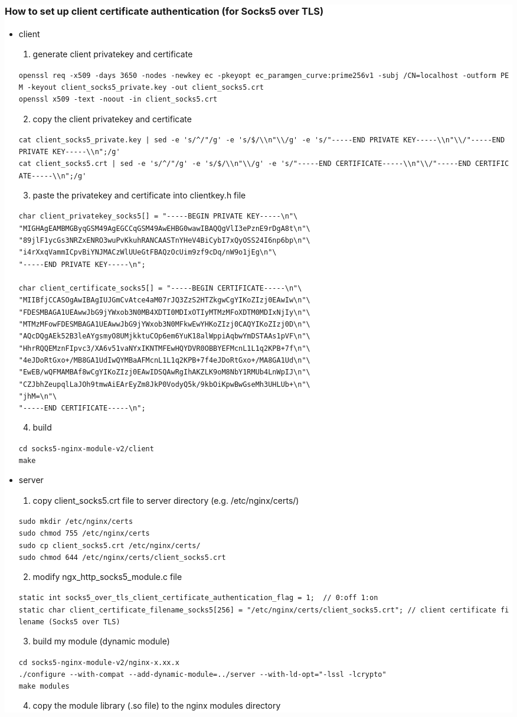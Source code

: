 ### How to set up client certificate authentication (for Socks5 over TLS)
- client
    1. generate client privatekey and certificate
    ```
    openssl req -x509 -days 3650 -nodes -newkey ec -pkeyopt ec_paramgen_curve:prime256v1 -subj /CN=localhost -outform PEM -keyout client_socks5_private.key -out client_socks5.crt
    openssl x509 -text -noout -in client_socks5.crt
    ```
    2. copy the client privatekey and certificate
    ```
    cat client_socks5_private.key | sed -e 's/^/"/g' -e 's/$/\\n"\\/g' -e 's/"-----END PRIVATE KEY-----\\n"\\/"-----END PRIVATE KEY-----\\n";/g'
    cat client_socks5.crt | sed -e 's/^/"/g' -e 's/$/\\n"\\/g' -e 's/"-----END CERTIFICATE-----\\n"\\/"-----END CERTIFICATE-----\\n";/g'
    ```
    3. paste the privatekey and certificate into clientkey.h file
    ```
    char client_privatekey_socks5[] = "-----BEGIN PRIVATE KEY-----\n"\
    "MIGHAgEAMBMGByqGSM49AgEGCCqGSM49AwEHBG0wawIBAQQgVlI3ePznE9rDgA8t\n"\
    "89jlF1ycGs3NRZxENRO3wuPvKkuhRANCAASTnYHeV4BiCybI7xQyOSS24I6np6bp\n"\
    "i4rXxqVammICpvBiYNJMACzWlUUeGtFBAQzOcUim9zf9cDq/nW9o1jEg\n"\
    "-----END PRIVATE KEY-----\n";

    char client_certificate_socks5[] = "-----BEGIN CERTIFICATE-----\n"\
    "MIIBfjCCASOgAwIBAgIUJGmCvAtce4aM07rJQ3ZzS2HTZkgwCgYIKoZIzj0EAwIw\n"\
    "FDESMBAGA1UEAwwJbG9jYWxob3N0MB4XDTI0MDIxOTIyMTMzMFoXDTM0MDIxNjIy\n"\
    "MTMzMFowFDESMBAGA1UEAwwJbG9jYWxob3N0MFkwEwYHKoZIzj0CAQYIKoZIzj0D\n"\
    "AQcDQgAEk52B3leAYgsmyO8UMjkktuCOp6em6YuK18alWppiAqbwYmDSTAAs1pVF\n"\
    "HhrRQQEMznFIpvc3/XA6v51vaNYxIKNTMFEwHQYDVR0OBBYEFMcnL1L1q2KPB+7f\n"\
    "4eJDoRtGxo+/MB8GA1UdIwQYMBaAFMcnL1L1q2KPB+7f4eJDoRtGxo+/MA8GA1Ud\n"\
    "EwEB/wQFMAMBAf8wCgYIKoZIzj0EAwIDSQAwRgIhAKZLK9oM8NbY1RMUb4LnWpIJ\n"\
    "CZJbhZeupqlLaJOh9tmwAiEArEyZm8JkP0VodyQ5k/9kbOiKpwBwGseMh3UHLUb+\n"\
    "jhM=\n"\
    "-----END CERTIFICATE-----\n";
    ```
    4. build
    ```
    cd socks5-nginx-module-v2/client
    make
    ```

- server
    1. copy client_socks5.crt file to server directory (e.g. /etc/nginx/certs/)
    ```
    sudo mkdir /etc/nginx/certs
    sudo chmod 755 /etc/nginx/certs
    sudo cp client_socks5.crt /etc/nginx/certs/
    sudo chmod 644 /etc/nginx/certs/client_socks5.crt
    ```
    2. modify ngx_http_socks5_module.c file
    ```
    static int socks5_over_tls_client_certificate_authentication_flag = 1;	// 0:off 1:on
    static char client_certificate_filename_socks5[256] = "/etc/nginx/certs/client_socks5.crt";	// client certificate filename (Socks5 over TLS)
    ```
    3. build my module (dynamic module)
    ```
    cd socks5-nginx-module-v2/nginx-x.xx.x
    ./configure --with-compat --add-dynamic-module=../server --with-ld-opt="-lssl -lcrypto"
    make modules
    ```
    4. copy the module library (.so file) to the nginx modules directory
    ```